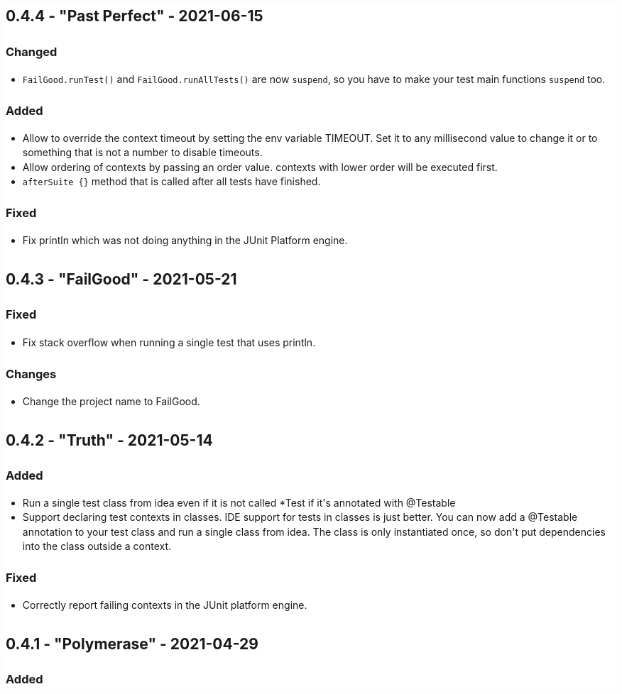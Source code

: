 ## 0.4.4 - "Past Perfect" - 2021-06-15

### Changed

- `FailGood.runTest()` and `FailGood.runAllTests()` are now `suspend`, so you have to make your test main
  functions `suspend` too.

### Added

- Allow to override the context timeout by setting the env variable TIMEOUT. Set it to any millisecond value to change
  it or to something that is not a number to disable timeouts.
- Allow ordering of contexts by passing an order value. contexts with lower order will be executed first.
- `afterSuite {}` method that is called after all tests have finished.

### Fixed

- Fix println which was not doing anything in the JUnit Platform engine.

## 0.4.3 - "FailGood" - 2021-05-21

### Fixed

- Fix stack overflow when running a single test that uses println.

### Changes

- Change the project name to FailGood.

## 0.4.2 - "Truth" - 2021-05-14

### Added

- Run a single test class from idea even if it is not called *Test if it's annotated with @Testable
- Support declaring test contexts in classes. IDE support for tests in classes is just better. You can now add a
  @Testable annotation to your test class and run a single class from idea. The class is only instantiated once, so
  don't put dependencies into the class outside a context.

### Fixed

- Correctly report failing contexts in the JUnit platform engine.

## 0.4.1 - "Polymerase" - 2021-04-29

### Added
